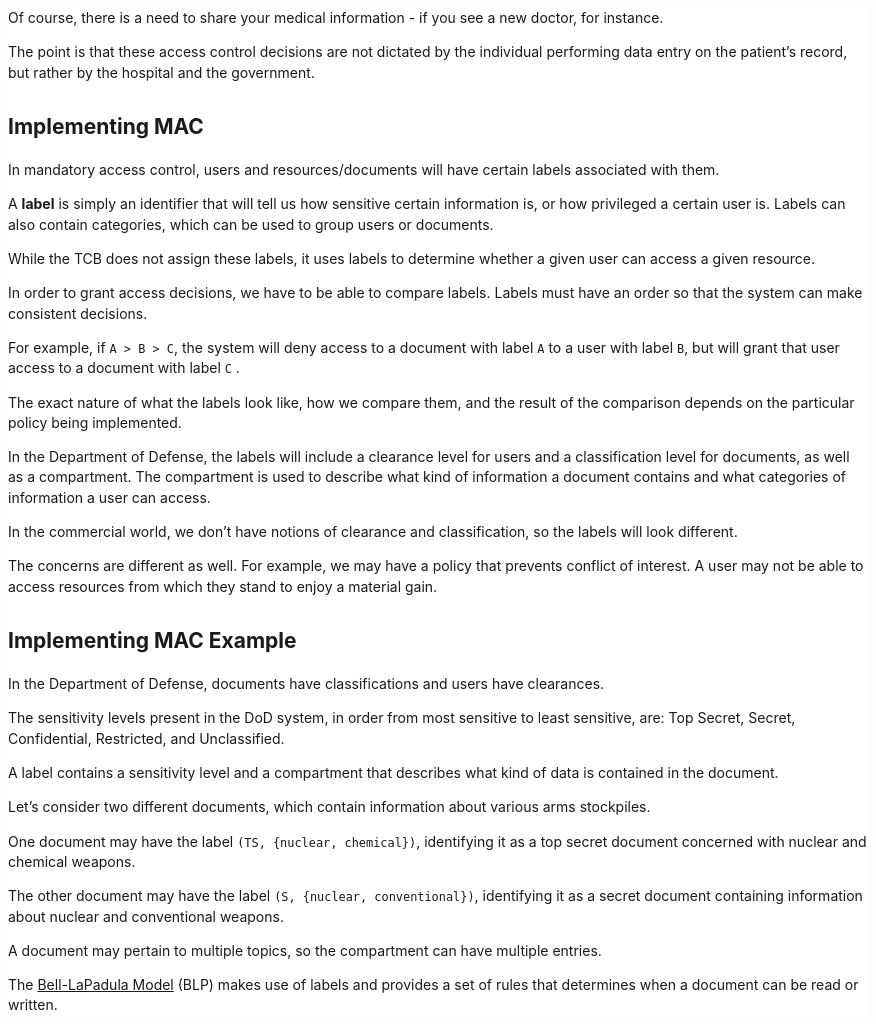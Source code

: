 Of course, there is a need to share your medical information - if you see a new doctor, for instance.

The point is that these access control decisions are not dictated by the individual performing data entry on the patient’s record, but rather by the hospital and the government.

## Implementing MAC
In mandatory access control, users and resources/documents will have certain labels associated with them.

A **label** is simply an identifier that will tell us how sensitive certain information is, or how privileged a certain user is. Labels can also contain categories, which can be used to group users or documents.

While the TCB does not assign these labels, it uses labels to determine whether a given user can access a given resource.

In order to grant access decisions, we have to be able to compare labels. Labels must have an order so that the system can make consistent decisions.

For example, if `A > B > C`, the system will deny access to a document with label `A` to a user with label `B`, but will grant that user access to a document with label `C` .

The exact nature of what the labels look like, how we compare them, and the result of the comparison depends on the particular policy being implemented.

In the Department of Defense, the labels will include a clearance level for users and a classification level for documents, as well as a compartment. The compartment is used to describe what kind of information a document contains and what categories of information a user can access.

In the commercial world, we don’t have notions of clearance and classification, so the labels will look different.

The concerns are different as well. For example, we may have a policy that prevents conflict of interest. A user may not be able to access resources from which they stand to enjoy a material gain.

## Implementing MAC Example
In the Department of Defense, documents have classifications and users have clearances.

The sensitivity levels present in the DoD system, in order from most sensitive to least sensitive, are: Top Secret, Secret, Confidential, Restricted, and Unclassified.

A label contains a sensitivity level and a compartment that describes what kind of data is contained in the document.

Let’s consider two different documents, which contain information about various arms stockpiles.

One document may have the label `(TS, {nuclear, chemical})`, identifying it as a top secret document concerned with nuclear and chemical weapons.

The other document may have the label `(S, {nuclear, conventional})`, identifying it as a secret document containing information about nuclear and conventional weapons.

A document may pertain to multiple topics, so the compartment can have multiple entries.

The [Bell-LaPadula Model](https://en.wikipedia.org/wiki/Bell%E2%80%93LaPadula_model) (BLP) makes use of labels and provides a set of rules that determines when a document can be read or written.

